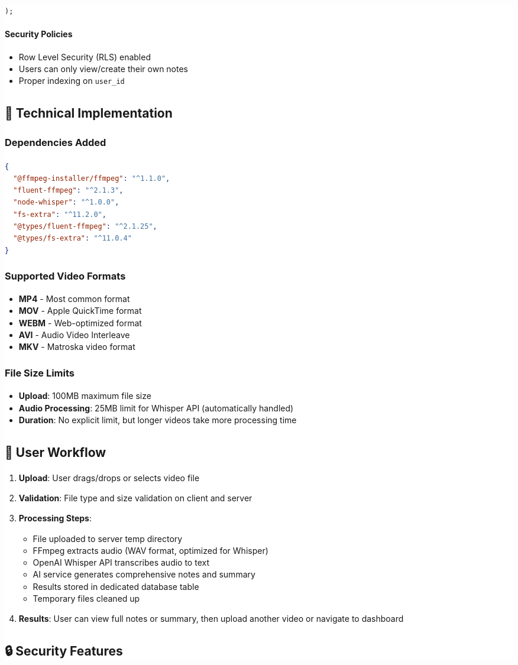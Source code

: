 ```sql
);
```

#### Security Policies
- Row Level Security (RLS) enabled
- Users can only view/create their own notes
- Proper indexing on `user_id`

## 🔧 Technical Implementation

### Dependencies Added
```json
{
  "@ffmpeg-installer/ffmpeg": "^1.1.0",
  "fluent-ffmpeg": "^2.1.3", 
  "node-whisper": "^1.0.0",
  "fs-extra": "^11.2.0",
  "@types/fluent-ffmpeg": "^2.1.25",
  "@types/fs-extra": "^11.0.4"
}
```

### Supported Video Formats
- **MP4** - Most common format
- **MOV** - Apple QuickTime format  
- **WEBM** - Web-optimized format
- **AVI** - Audio Video Interleave
- **MKV** - Matroska video format

### File Size Limits
- **Upload**: 100MB maximum file size
- **Audio Processing**: 25MB limit for Whisper API (automatically handled)
- **Duration**: No explicit limit, but longer videos take more processing time

## 🚀 User Workflow

1. **Upload**: User drags/drops or selects video file
2. **Validation**: File type and size validation on client and server
3. **Processing Steps**:
   - File uploaded to server temp directory
   - FFmpeg extracts audio (WAV format, optimized for Whisper)
   - OpenAI Whisper API transcribes audio to text
   - AI service generates comprehensive notes and summary
   - Results stored in dedicated database table
   - Temporary files cleaned up

4. **Results**: User can view full notes or summary, then upload another video or navigate to dashboard

## 🔒 Security Features
